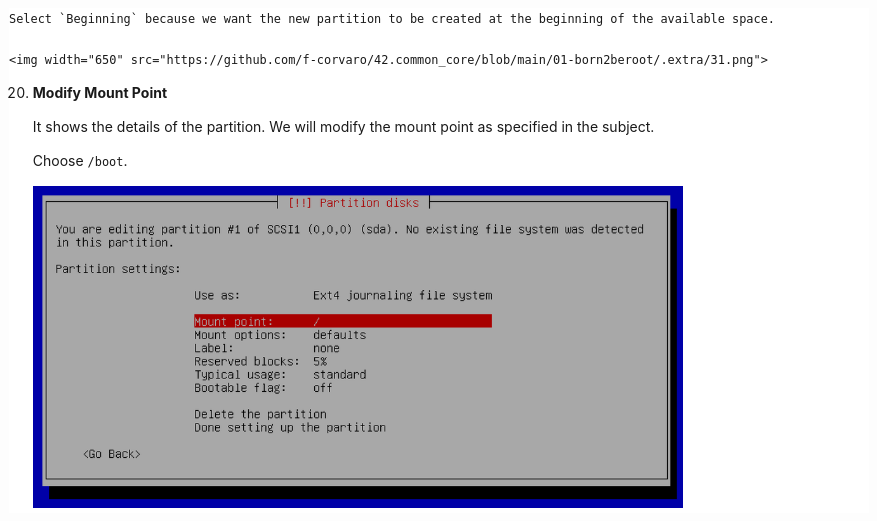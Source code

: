 	Select `Beginning` because we want the new partition to be created at the beginning of the available space.

	<img width="650" src="https://github.com/f-corvaro/42.common_core/blob/main/01-born2beroot/.extra/31.png">

20. **Modify Mount Point**
    
	It shows the details of the partition. We will modify the mount point as specified in the subject.

	Choose `/boot`.

	<img width="650" src="https://github.com/f-corvaro/42.common_core/blob/main/01-born2beroot/.extra/32.png">
